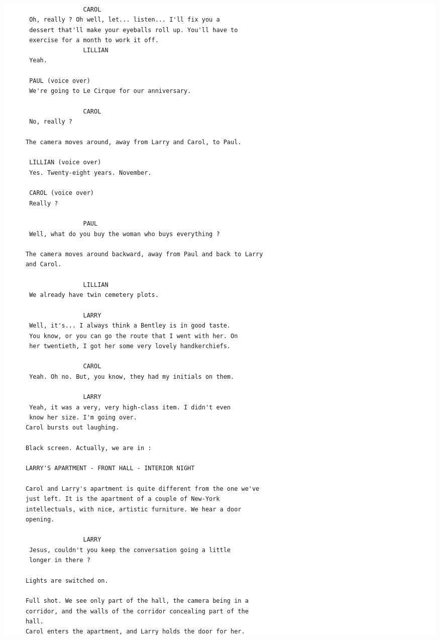                           CAROL
           Oh, really ? Oh well, let... listen... I'll fix you a
           dessert that'll make your eyeballs roll up. You'll have to
           exercise for a month to work it off.
                          LILLIAN
           Yeah.
                         
           PAUL (voice over)
           We're going to Le Cirque for our anniversary.
                         
                          CAROL
           No, really ?
                         
          The camera moves around, away from Larry and Carol, to Paul.
                         
           LILLIAN (voice over)
           Yes. Twenty-eight years. November.
                         
           CAROL (voice over)
           Really ?
                         
                          PAUL
           Well, what do you buy the woman who buys everything ?
                         
          The camera moves around backward, away from Paul and back to Larry
          and Carol.
                         
                          LILLIAN
           We already have twin cemetery plots.
                         
                          LARRY
           Well, it's... I always think a Bentley is in good taste.
           You know, or you can go the route that I went with her. On
           her twentieth, I got her some very lovely handkerchiefs.
                         
                          CAROL
           Yeah. Oh no. But, you know, they had my initials on them.
                         
                          LARRY
           Yeah, it was a very, very high-class item. I didn't even
           know her size. I'm going over.
          Carol bursts out laughing.
                         
          Black screen. Actually, we are in :
                         
          LARRY'S APARTMENT - FRONT HALL - INTERIOR NIGHT
                         
          Carol and Larry's apartment is quite different from the one we've
          just left. It is the apartment of a couple of New-York
          intellectuals, with nice, artistic furniture. We hear a door
          opening.
                         
                          LARRY
           Jesus, couldn't you keep the conversation going a little
           longer in there ?
                         
          Lights are switched on.
                         
          Full shot. We see only part of the hall, the camera being in a
          corridor, and the walls of the corridor concealing part of the
          hall.
          Carol enters the apartment, and Larry holds the door for her.
                         